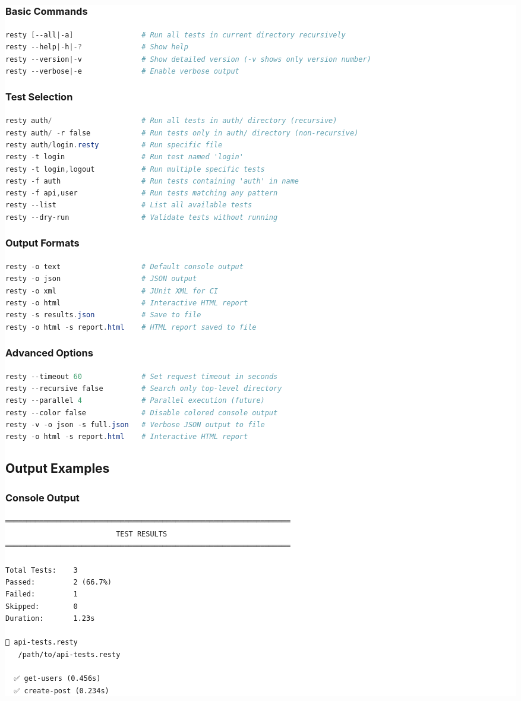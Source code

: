 ### Basic Commands

```powershell
resty [--all|-a]                # Run all tests in current directory recursively
resty --help|-h|-?              # Show help
resty --version|-v              # Show detailed version (-v shows only version number)
resty --verbose|-e              # Enable verbose output
```

### Test Selection

```powershell
resty auth/                     # Run all tests in auth/ directory (recursive)
resty auth/ -r false            # Run tests only in auth/ directory (non-recursive)
resty auth/login.resty          # Run specific file
resty -t login                  # Run test named 'login'
resty -t login,logout           # Run multiple specific tests
resty -f auth                   # Run tests containing 'auth' in name
resty -f api,user               # Run tests matching any pattern
resty --list                    # List all available tests
resty --dry-run                 # Validate tests without running
```

### Output Formats

```powershell
resty -o text                   # Default console output
resty -o json                   # JSON output
resty -o xml                    # JUnit XML for CI
resty -o html                   # Interactive HTML report
resty -s results.json           # Save to file
resty -o html -s report.html    # HTML report saved to file
```

### Advanced Options

```powershell
resty --timeout 60              # Set request timeout in seconds
resty --recursive false         # Search only top-level directory
resty --parallel 4              # Parallel execution (future)
resty --color false             # Disable colored console output
resty -v -o json -s full.json   # Verbose JSON output to file
resty -o html -s report.html    # Interactive HTML report
```

## Output Examples

### Console Output

```
═══════════════════════════════════════════════════════════════════
                          TEST RESULTS
═══════════════════════════════════════════════════════════════════

Total Tests:    3
Passed:         2 (66.7%)
Failed:         1
Skipped:        0
Duration:       1.23s

📁 api-tests.resty
   /path/to/api-tests.resty

  ✅ get-users (0.456s)
  ✅ create-post (0.234s)
```